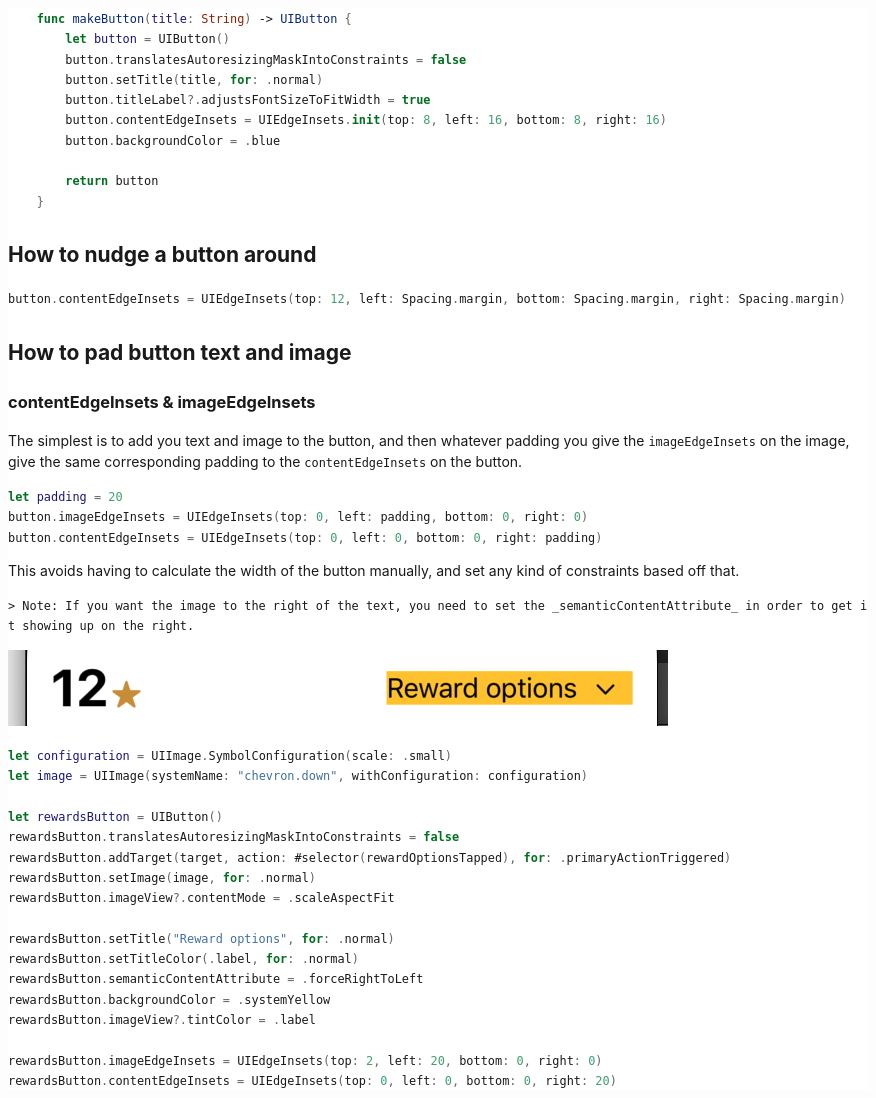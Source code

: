 ```swift
    func makeButton(title: String) -> UIButton {
        let button = UIButton()
        button.translatesAutoresizingMaskIntoConstraints = false
        button.setTitle(title, for: .normal)
        button.titleLabel?.adjustsFontSizeToFitWidth = true
        button.contentEdgeInsets = UIEdgeInsets.init(top: 8, left: 16, bottom: 8, right: 16)
        button.backgroundColor = .blue
        
        return button
    }
```

## How to nudge a button around

```swift
button.contentEdgeInsets = UIEdgeInsets(top: 12, left: Spacing.margin, bottom: Spacing.margin, right: Spacing.margin)
```

## How to pad button text and image


### contentEdgeInsets & imageEdgeInsets

The simplest is to add you text and image to the button, and then whatever padding you give the `imageEdgeInsets` on the image, give the same corresponding padding to the `contentEdgeInsets` on the button.

```swift
let padding = 20
button.imageEdgeInsets = UIEdgeInsets(top: 0, left: padding, bottom: 0, right: 0)
button.contentEdgeInsets = UIEdgeInsets(top: 0, left: 0, bottom: 0, right: padding)
```

This avoids having to calculate the width of the button manually, and set any kind of constraints based off that.

	> Note: If you want the image to the right of the text, you need to set the _semanticContentAttribute_ in order to get it showing up on the right.
	
![](images/reward2.png)

```swift
let configuration = UIImage.SymbolConfiguration(scale: .small)
let image = UIImage(systemName: "chevron.down", withConfiguration: configuration)

let rewardsButton = UIButton()
rewardsButton.translatesAutoresizingMaskIntoConstraints = false
rewardsButton.addTarget(target, action: #selector(rewardOptionsTapped), for: .primaryActionTriggered)
rewardsButton.setImage(image, for: .normal)
rewardsButton.imageView?.contentMode = .scaleAspectFit

rewardsButton.setTitle("Reward options", for: .normal)
rewardsButton.setTitleColor(.label, for: .normal)
rewardsButton.semanticContentAttribute = .forceRightToLeft
rewardsButton.backgroundColor = .systemYellow
rewardsButton.imageView?.tintColor = .label
    
rewardsButton.imageEdgeInsets = UIEdgeInsets(top: 2, left: 20, bottom: 0, right: 0)
rewardsButton.contentEdgeInsets = UIEdgeInsets(top: 0, left: 0, bottom: 0, right: 20)
```